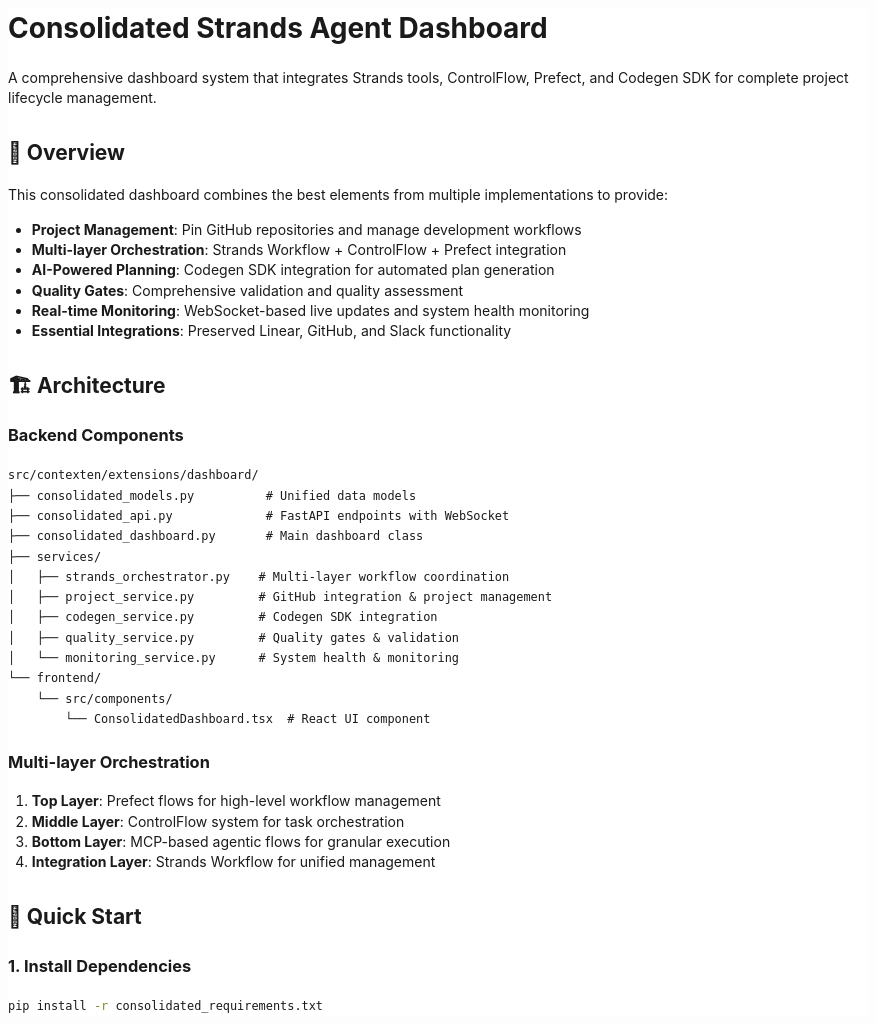 # Consolidated Strands Agent Dashboard

A comprehensive dashboard system that integrates Strands tools, ControlFlow, Prefect, and Codegen SDK for complete project lifecycle management.

## 🎯 Overview

This consolidated dashboard combines the best elements from multiple implementations to provide:

- **Project Management**: Pin GitHub repositories and manage development workflows
- **Multi-layer Orchestration**: Strands Workflow + ControlFlow + Prefect integration
- **AI-Powered Planning**: Codegen SDK integration for automated plan generation
- **Quality Gates**: Comprehensive validation and quality assessment
- **Real-time Monitoring**: WebSocket-based live updates and system health monitoring
- **Essential Integrations**: Preserved Linear, GitHub, and Slack functionality

## 🏗️ Architecture

### Backend Components

```
src/contexten/extensions/dashboard/
├── consolidated_models.py          # Unified data models
├── consolidated_api.py             # FastAPI endpoints with WebSocket
├── consolidated_dashboard.py       # Main dashboard class
├── services/
│   ├── strands_orchestrator.py    # Multi-layer workflow coordination
│   ├── project_service.py         # GitHub integration & project management
│   ├── codegen_service.py         # Codegen SDK integration
│   ├── quality_service.py         # Quality gates & validation
│   └── monitoring_service.py      # System health & monitoring
└── frontend/
    └── src/components/
        └── ConsolidatedDashboard.tsx  # React UI component
```

### Multi-layer Orchestration

1. **Top Layer**: Prefect flows for high-level workflow management
2. **Middle Layer**: ControlFlow system for task orchestration  
3. **Bottom Layer**: MCP-based agentic flows for granular execution
4. **Integration Layer**: Strands Workflow for unified management

## 🚀 Quick Start

### 1. Install Dependencies

```bash
pip install -r consolidated_requirements.txt
```
